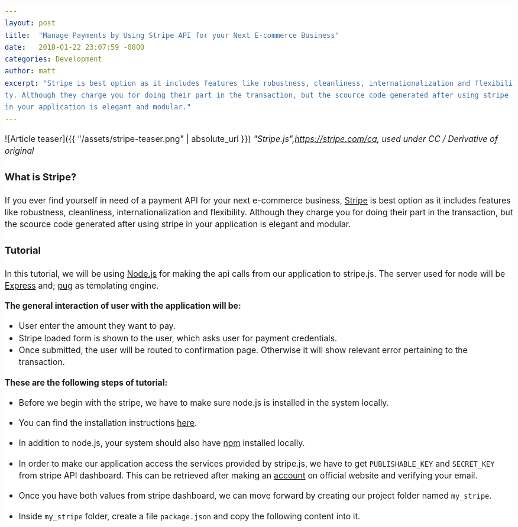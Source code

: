 ```yaml
---
layout: post
title:  "Manage Payments by Using Stripe API for your Next E-commerce Business"
date:   2018-01-22 23:07:59 -0800
categories: Development
author: matt
excerpt: "Stripe is best option as it includes features like robustness, cleanliness, internationalization and flexibility. Although they charge you for doing their part in the transaction, but the scource code generated after using stripe in your application is elegant and modular."
---
```

 

 ![Article teaser]({{ "/assets/stripe-teaser.png" | absolute_url }})
*"Stripe.js",https://stripe.com/ca, used under CC / Derivative of original*


### What is Stripe?
If you ever find yourself in need of a payment API for your next e-commerce business, [Stripe][stripe-docs] is best option as it includes features like robustness, cleanliness, internationalization and flexibility. Although they charge you for doing their part in the transaction, but the scource code generated after using stripe in your application is elegant and modular.

### Tutorial
In this tutorial, we will be using [Node.js][node-docs] for making the api calls from our application to stripe.js. The server used for node will be [Express][express-docs] and; [pug][pug-docs] as templating engine.

**The general interaction of user with the application will be:**
- User enter the amount they want to pay.
- Stripe loaded form is shown to the user, which asks user for payment credentials.
- Once submitted, the user will be routed to confirmation page. Otherwise it will show relevant error pertaining to the transaction.


**These are the following steps of tutorial:**


- Before we begin with the stripe, we have to make sure node.js is installed in the system locally.


- You can find the installation instructions [here][node-install].


- In addition to node.js, your system should also have [npm][npm-docs] installed locally. 


- In order to make our application access the services provided by stripe.js, we have to get `PUBLISHABLE_KEY` and `SECRET_KEY` from stripe API dashboard. This can be retrieved after making an [account][stripe-account] on official website and verifying your email. 


- Once you have both values from stripe dashboard, we can move forward by creating our project folder named `my_stripe`.


- Inside `my_stripe` folder, create a file `package.json` and copy the following content into it.


[stripe-docs]: https://stripe.com/ca
[node-docs]: https://nodejs.org/en/
[express-docs]: https://expressjs.com/
[pug-docs]: https://pugjs.org/api/getting-started.html
[node-install]: https://nodejs.org/en/download/
[npm-docs]: https://www.npmjs.com/get-npm?utm_source=house&utm_medium=homepage&utm_campaign=free%20orgs&utm_term=Install%20npm
[stripe-account]: https://dashboard.stripe.com/register
[gist]: https://github.com/codeAmar/Stripe-API-with-Node.js